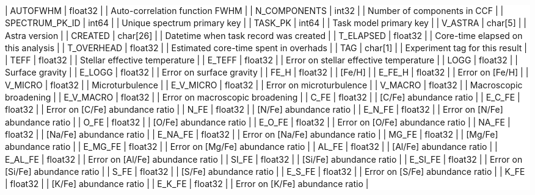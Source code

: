 | AUTOFWHM | float32 |  | Auto-correlation function FWHM |
 | N_COMPONENTS | int32 |  | Number of components in CCF |
 | SPECTRUM_PK_ID | int64 |  | Unique spectrum primary key |
 | TASK_PK | int64 |  | Task model primary key |
 | V_ASTRA | char[5] |  | Astra version |
 | CREATED | char[26] |  | Datetime when task record was created |
 | T_ELAPSED | float32 |  | Core-time elapsed on this analysis  |
 | T_OVERHEAD | float32 |  | Estimated core-time spent in overhads  |
 | TAG | char[1] |  | Experiment tag for this result |
 | TEFF | float32 |  | Stellar effective temperature  |
 | E_TEFF | float32 |  | Error on stellar effective temperature  |
 | LOGG | float32 |  | Surface gravity  |
 | E_LOGG | float32 |  | Error on surface gravity  |
 | FE_H | float32 |  | [Fe/H]  |
 | E_FE_H | float32 |  | Error on [Fe/H]  |
 | V_MICRO | float32 |  | Microturbulence  |
 | E_V_MICRO | float32 |  | Error on microturbulence  |
 | V_MACRO | float32 |  | Macroscopic broadening  |
 | E_V_MACRO | float32 |  | Error on macroscopic broadening  |
 | C_FE | float32 |  | [C/Fe] abundance ratio |
 | E_C_FE | float32 |  | Error on [C/Fe] abundance ratio |
 | N_FE | float32 |  | [N/Fe] abundance ratio |
 | E_N_FE | float32 |  | Error on [N/Fe] abundance ratio |
 | O_FE | float32 |  | [O/Fe] abundance ratio |
 | E_O_FE | float32 |  | Error on [O/Fe] abundance ratio |
 | NA_FE | float32 |  | [Na/Fe] abundance ratio |
 | E_NA_FE | float32 |  | Error on [Na/Fe] abundance ratio |
 | MG_FE | float32 |  | [Mg/Fe] abundance ratio |
 | E_MG_FE | float32 |  | Error on [Mg/Fe] abundance ratio |
 | AL_FE | float32 |  | [Al/Fe] abundance ratio |
 | E_AL_FE | float32 |  | Error on [Al/Fe] abundance ratio |
 | SI_FE | float32 |  | [Si/Fe] abundance ratio |
 | E_SI_FE | float32 |  | Error on [Si/Fe] abundance ratio |
 | S_FE | float32 |  | [S/Fe] abundance ratio |
 | E_S_FE | float32 |  | Error on [S/Fe] abundance ratio |
 | K_FE | float32 |  | [K/Fe] abundance ratio |
 | E_K_FE | float32 |  | Error on [K/Fe] abundance ratio |
